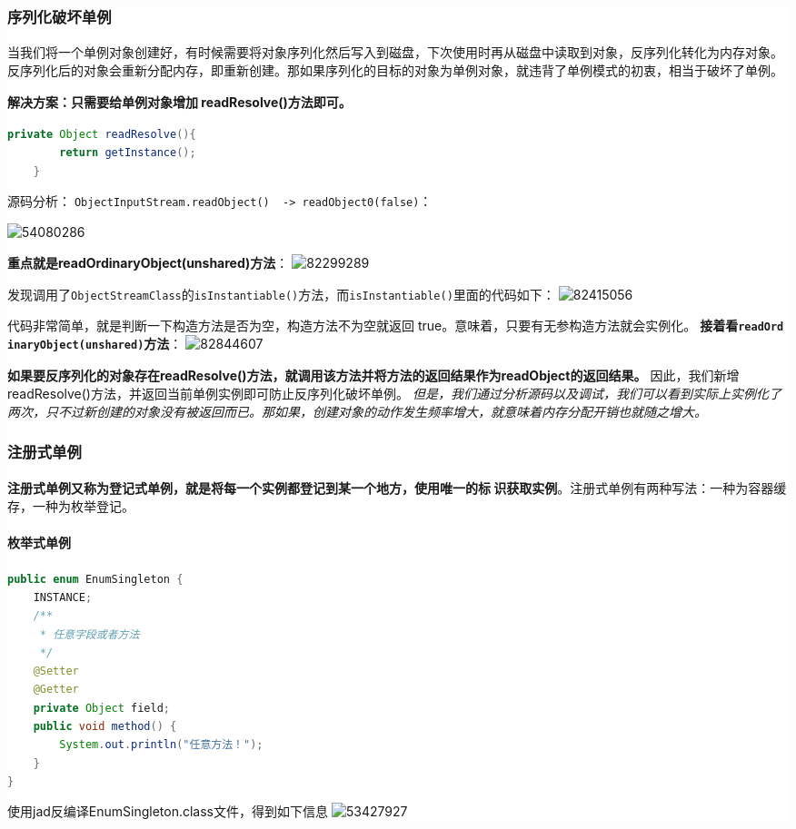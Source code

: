 ### 序列化破坏单例

当我们将一个单例对象创建好，有时候需要将对象序列化然后写入到磁盘，下次使用时再从磁盘中读取到对象，反序列化转化为内存对象。反序列化后的对象会重新分配内存，即重新创建。那如果序列化的目标的对象为单例对象，就违背了单例模式的初衷，相当于破坏了单例。

**解决方案：只需要给单例对象增加 readResolve()方法即可。**

```java
private Object readResolve(){
        return getInstance();
    }
```

源码分析：
`ObjectInputStream.readObject()  -> readObject0(false)`：

![54080286](https://chentianming11.github.io/images/design/singleton/54080286.png)

**重点就是readOrdinaryObject(unshared)方法**：
![82299289](https://chentianming11.github.io/images/design/singleton/82299289.png)

发现调用了`ObjectStreamClass`的`isInstantiable()`方法，而`isInstantiable()`里面的代码如下：
![82415056](https://chentianming11.github.io/images/design/singleton/82415056.png)

代码非常简单，就是判断一下构造方法是否为空，构造方法不为空就返回 true。意味着，只要有无参构造方法就会实例化。
**接着看`readOrdinaryObject(unshared)`方法**：
![82844607](https://chentianming11.github.io/images/design/singleton/82844607.png)

**如果要反序列化的对象存在readResolve()方法，就调用该方法并将方法的返回结果作为readObject的返回结果。**
因此，我们新增readResolve()方法，并返回当前单例实例即可防止反序列化破坏单例。
*但是，我们通过分析源码以及调试，我们可以看到实际上实例化了两次，只不过新创建的对象没有被返回而已。那如果，创建对象的动作发生频率增大，就意味着内存分配开销也就随之增大。*

### 注册式单例

**注册式单例又称为登记式单例，就是将每一个实例都登记到某一个地方，使用唯一的标 识获取实例**。注册式单例有两种写法：一种为容器缓存，一种为枚举登记。

#### 枚举式单例

```java
public enum EnumSingleton {
    INSTANCE;
    /**
     * 任意字段或者方法
     */
    @Setter
    @Getter
    private Object field;
    public void method() {
        System.out.println("任意方法！");
    }
}
```

使用jad反编译EnumSingleton.class文件，得到如下信息
![53427927](https://chentianming11.github.io/images/design/singleton/53427927.png)
